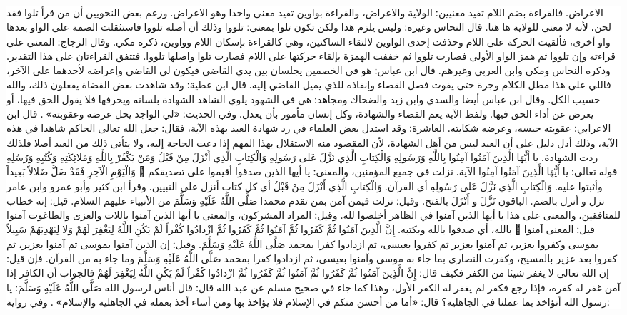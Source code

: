 الاعراض. فالقراءة بضم اللام تفيد معنيين: الولاية والاعراض، والقراءة بواوين تفيد معنى واحدا وهو الاعراض. وزعم بعض النحويين أن من قرأ
تلوا
فقد لحن، لأنه لا معنى للولاية ها هنا. قال النحاس وغيره: وليس يلزم هذا ولكن تكون
تلوا
بمعنى:
تلووا
وذلك أن أصله تلووا فاستثقلت الضمة على الواو بعدها واو أخرى، فألقيت الحركة على اللام وحذفت إحدى الواوين لالتقاء الساكنين، وهي كالقراءة بإسكان اللام وواوين، ذكره مكي.
وقال الزجاج: المعنى على قراءته
وإن تلووا
ثم همز الواو الأولى فصارت تلووا ثم خففت الهمزة بإلقاء حركتها على اللام فصارت تلوا واصلها تلووا. فتتفق القراءتان على هذا التقدير. وذكره النحاس ومكي وابن العربي وغيرهم. قال ابن عباس: هو في الخصمين يجلسان بين يدي القاضي فيكون لي القاضي وإعراضه لأحدهما على الآخر، فاللي على هذا مطل الكلام وجرة حتى يفوت فصل القضاء وإنفاذه للذي يميل القاضي إليه. قال ابن عطية: وقد شاهدت بعض القضاة يفعلون ذلك، والله حسيب الكل.
وقال ابن عباس أيضا والسدي وابن زيد والضحاك ومجاهد: هي في الشهود يلوي الشاهد الشهادة بلسانه ويحرفها فلا يقول الحق فيها، أو يعرض عن أداء الحق فيها. ولفظ الآية يعم القضاء والشهادة، وكل إنسان مأمور بأن يعدل.
وفي الحديث:
«لي الواجد يحل عرضه وعقوبته»
. قال ابن الاعرابي: عقوبته حبسه، وعرضه شكايته.
العاشرة: وقد استدل بعض العلماء في رد شهادة العبد بهذه الآية، فقال: جعل الله تعالى الحاكم شاهدا في هذه الآية، وذلك أدل دليل على أن العبد ليس من أهل الشهادة، لأن المقصود منه الاستقلال بهذا المهم إذا دعت الحاجة إليه، ولا يتأتى ذلك من العبد أصلا فلذلك ردت الشهادة.
يا أَيُّهَا الَّذِينَ آمَنُوا آمِنُوا بِاللَّهِ وَرَسُولِهِ وَالْكِتابِ الَّذِي نَزَّلَ عَلى رَسُولِهِ وَالْكِتابِ الَّذِي أَنْزَلَ مِنْ قَبْلُ وَمَنْ يَكْفُرْ بِاللَّهِ وَمَلائِكَتِهِ وَكُتُبِهِ وَرُسُلِهِ وَالْيَوْمِ الْآخِرِ فَقَدْ ضَلَّ ضَلالاً بَعِيداً

قوله تعالى:
يا أَيُّهَا الَّذِينَ آمَنُوا آمِنُوا
الآية. نزلت في جميع المؤمنين، والمعنى: يا أيها الذين صدقوا أقيموا على تصديقكم وأثبتوا عليه.
وَالْكِتابِ الَّذِي نَزَّلَ عَلى رَسُولِهِ
أي القرآن.
وَالْكِتابِ الَّذِي أَنْزَلَ مِنْ قَبْلُ
أي كل كتاب أنزل على النبيين. وقرأ ابن كثير وأبو عمرو وابن عامر
نزل
و
أنزل
بالضم. الباقون
نَزَّلَ
و
أَنْزَلَ
بالفتح.
وقيل: نزلت فيمن آمن بمن تقدم محمدا صَلَّى اللَّهُ عَلَيْهِ وَسَلَّمَ من الأنبياء عليهم السلام. قيل: إنه خطاب للمنافقين، والمعنى على هذا يا أيها الذين آمنوا في الظاهر أخلصوا لله.
وقيل: المراد المشركون، والمعنى يا أيها الذين آمنوا باللات والعزى والطاغوت آمنوا بالله، أي صدقوا بالله وبكتبه.
إِنَّ الَّذِينَ آمَنُوا ثُمَّ كَفَرُوا ثُمَّ آمَنُوا ثُمَّ كَفَرُوا ثُمَّ ازْدادُوا كُفْراً لَمْ يَكُنِ اللَّهُ لِيَغْفِرَ لَهُمْ وَلا لِيَهْدِيَهُمْ سَبِيلاً

قيل: المعنى آمنوا بموسى وكفروا بعزير، ثم آمنوا بعزير ثم كفروا بعيسى، ثم ازدادوا كفرا بمحمد صَلَّى اللَّهُ عَلَيْهِ وَسَلَّمَ.
وقيل: إن الذين آمنوا بموسى ثم آمنوا بعزير، ثم كفروا بعد عزير بالمسيح، وكفرت النصارى بما جاء به موسى وآمنوا بعيسى، ثم ازدادوا كفرا بمحمد صَلَّى اللَّهُ عَلَيْهِ وَسَلَّمَ وما جاء به من القرآن. فإن قيل: إن الله تعالى لا يغفر شيئا من الكفر فكيف قال:
إِنَّ الَّذِينَ آمَنُوا ثُمَّ كَفَرُوا ثُمَّ آمَنُوا ثُمَّ كَفَرُوا ثُمَّ ازْدادُوا كُفْراً لَمْ يَكُنِ اللَّهُ لِيَغْفِرَ لَهُمْ
فالجواب أن الكافر إذا آمن غفر له كفره، فإذا رجع فكفر لم يغفر له الكفر الأول، وهذا كما جاء في صحيح مسلم عن عبد الله قال: قال أناس لرسول الله صَلَّى اللَّهُ عَلَيْهِ وَسَلَّمَ: يا رسول الله أنؤاخذ بما عملنا في الجاهلية؟ قال:
«أما من أحسن منكم في الإسلام فلا يؤاخذ بها ومن أساء أخذ بعمله في الجاهلية والإسلام»
.
وفي رواية: